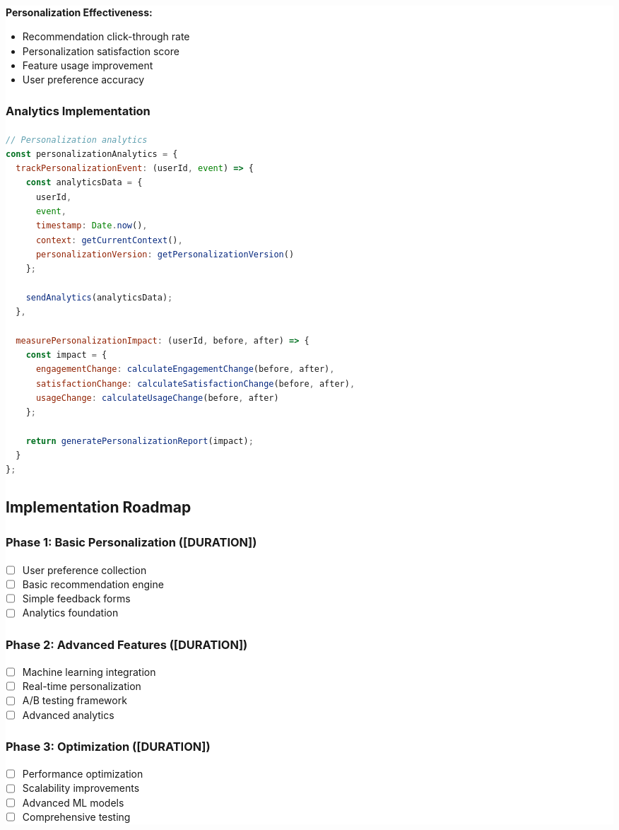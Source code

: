 **Personalization Effectiveness:**
- Recommendation click-through rate
- Personalization satisfaction score
- Feature usage improvement
- User preference accuracy

### Analytics Implementation
```javascript
// Personalization analytics
const personalizationAnalytics = {
  trackPersonalizationEvent: (userId, event) => {
    const analyticsData = {
      userId,
      event,
      timestamp: Date.now(),
      context: getCurrentContext(),
      personalizationVersion: getPersonalizationVersion()
    };
    
    sendAnalytics(analyticsData);
  },
  
  measurePersonalizationImpact: (userId, before, after) => {
    const impact = {
      engagementChange: calculateEngagementChange(before, after),
      satisfactionChange: calculateSatisfactionChange(before, after),
      usageChange: calculateUsageChange(before, after)
    };
    
    return generatePersonalizationReport(impact);
  }
};
```

## Implementation Roadmap

### Phase 1: Basic Personalization ([DURATION])
- [ ] User preference collection
- [ ] Basic recommendation engine
- [ ] Simple feedback forms
- [ ] Analytics foundation

### Phase 2: Advanced Features ([DURATION])
- [ ] Machine learning integration
- [ ] Real-time personalization
- [ ] A/B testing framework
- [ ] Advanced analytics

### Phase 3: Optimization ([DURATION])
- [ ] Performance optimization
- [ ] Scalability improvements
- [ ] Advanced ML models
- [ ] Comprehensive testing
